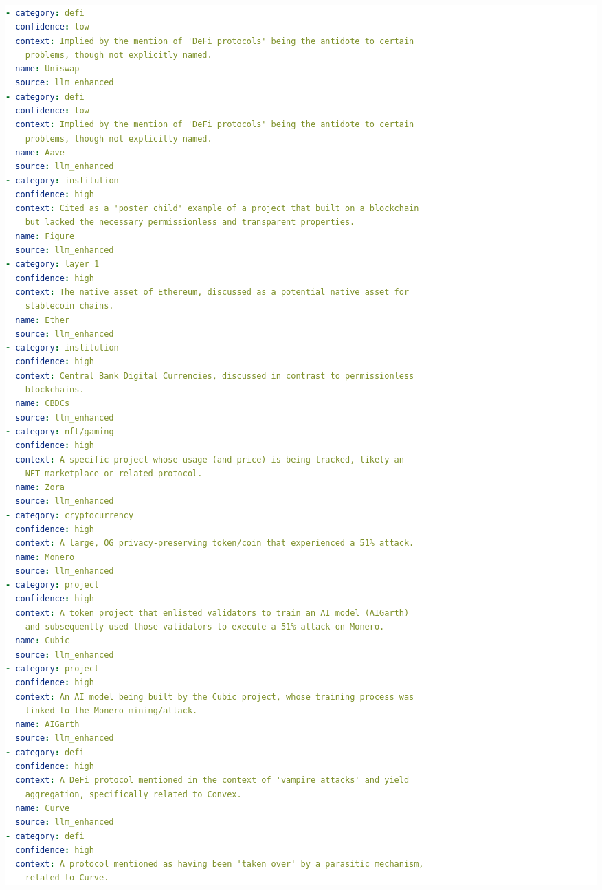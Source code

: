 ```yaml
- category: defi
  confidence: low
  context: Implied by the mention of 'DeFi protocols' being the antidote to certain
    problems, though not explicitly named.
  name: Uniswap
  source: llm_enhanced
- category: defi
  confidence: low
  context: Implied by the mention of 'DeFi protocols' being the antidote to certain
    problems, though not explicitly named.
  name: Aave
  source: llm_enhanced
- category: institution
  confidence: high
  context: Cited as a 'poster child' example of a project that built on a blockchain
    but lacked the necessary permissionless and transparent properties.
  name: Figure
  source: llm_enhanced
- category: layer 1
  confidence: high
  context: The native asset of Ethereum, discussed as a potential native asset for
    stablecoin chains.
  name: Ether
  source: llm_enhanced
- category: institution
  confidence: high
  context: Central Bank Digital Currencies, discussed in contrast to permissionless
    blockchains.
  name: CBDCs
  source: llm_enhanced
- category: nft/gaming
  confidence: high
  context: A specific project whose usage (and price) is being tracked, likely an
    NFT marketplace or related protocol.
  name: Zora
  source: llm_enhanced
- category: cryptocurrency
  confidence: high
  context: A large, OG privacy-preserving token/coin that experienced a 51% attack.
  name: Monero
  source: llm_enhanced
- category: project
  confidence: high
  context: A token project that enlisted validators to train an AI model (AIGarth)
    and subsequently used those validators to execute a 51% attack on Monero.
  name: Cubic
  source: llm_enhanced
- category: project
  confidence: high
  context: An AI model being built by the Cubic project, whose training process was
    linked to the Monero mining/attack.
  name: AIGarth
  source: llm_enhanced
- category: defi
  confidence: high
  context: A DeFi protocol mentioned in the context of 'vampire attacks' and yield
    aggregation, specifically related to Convex.
  name: Curve
  source: llm_enhanced
- category: defi
  confidence: high
  context: A protocol mentioned as having been 'taken over' by a parasitic mechanism,
    related to Curve.
```